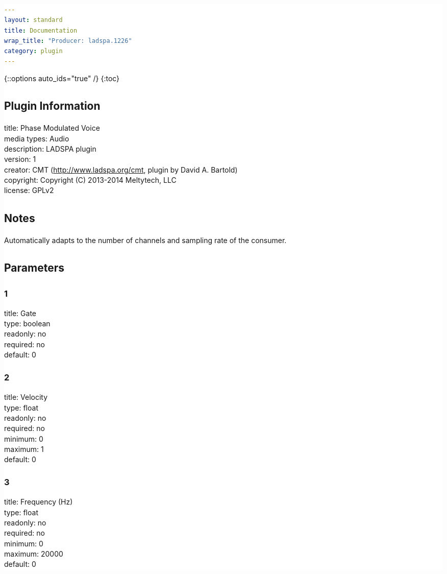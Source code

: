 ```yaml
---
layout: standard
title: Documentation
wrap_title: "Producer: ladspa.1226"
category: plugin
---
```

{::options auto_ids="true" /}
{:toc}

## Plugin Information

title: Phase Modulated Voice  
media types:
Audio  
description: LADSPA plugin  
version: 1  
creator: CMT (http://www.ladspa.org/cmt, plugin by David A. Bartold)  
copyright: Copyright (C) 2013-2014 Meltytech, LLC  
license: GPLv2  

## Notes

Automatically adapts to the number of channels and sampling rate of the consumer.
## Parameters

### 1

title: Gate    
type: boolean  
readonly: no  
required: no  
default: 0  

### 2

title: Velocity    
type: float  
readonly: no  
required: no  
minimum: 0  
maximum: 1  
default: 0  

### 3

title: Frequency (Hz)    
type: float  
readonly: no  
required: no  
minimum: 0  
maximum: 20000  
default: 0  
